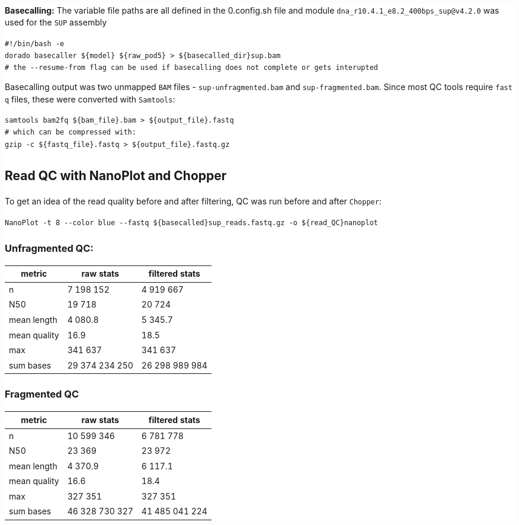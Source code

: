 **Basecalling:**
The variable file paths are all defined in the 0.config.sh file and module `dna_r10.4.1_e8.2_400bps_sup@v4.2.0` was used for the `SUP` assembly

```shell
#!/bin/bash -e
dorado basecaller ${model} ${raw_pod5} > ${basecalled_dir}sup.bam
# the --resume-from flag can be used if basecalling does not complete or gets interupted
```

Basecalling output was two unmapped `BAM` files - `sup-unfragmented.bam` and `sup-fragmented.bam`. Since most QC tools require `fastq` files, these were converted with `Samtools`:

```shell
samtools bam2fq ${bam_file}.bam > ${output_file}.fastq
# which can be compressed with:
gzip -c ${fastq_file}.fastq > ${output_file}.fastq.gz
```

## Read QC with NanoPlot and Chopper
To get an idea of the read quality before and after filtering, QC was run before and after `Chopper`:
```shell
NanoPlot -t 8 --color blue --fastq ${basecalled}sup_reads.fastq.gz -o ${read_QC}nanoplot
```

### Unfragmented QC:

| metric | raw stats | filtered stats|
| -- | -- | -- |
|n | 7 198 152| 4 919 667 |
| N50 | 19 718 | 20 724|
|mean length | 4 080.8| 5 345.7|
|mean quality | 16.9 | 18.5|
|max  | 341 637 | 341 637 |
| sum bases | 29 374 234 250 | 26 298 989 984 |

### Fragmented QC

| metric | raw stats | filtered stats|
| -- | -- | -- |
|n | 10 599 346| 6 781 778 |
| N50 | 23 369 | 23 972 |
|mean length |4 370.9| 6 117.1 |
|mean quality | 16.6 | 18.4 |
|max  | 327 351 | 327 351  |
| sum bases | 46 328 730 327 | 41 485 041 224 |
